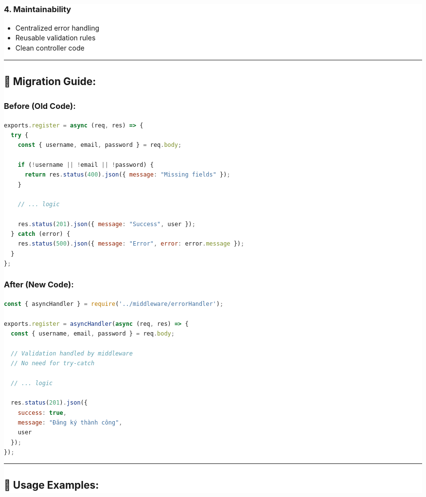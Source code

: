 ### 4. **Maintainability**
- Centralized error handling
- Reusable validation rules
- Clean controller code

---

## 🔄 Migration Guide:

### Before (Old Code):
```javascript
exports.register = async (req, res) => {
  try {
    const { username, email, password } = req.body;
    
    if (!username || !email || !password) {
      return res.status(400).json({ message: "Missing fields" });
    }
    
    // ... logic
    
    res.status(201).json({ message: "Success", user });
  } catch (error) {
    res.status(500).json({ message: "Error", error: error.message });
  }
};
```

### After (New Code):
```javascript
const { asyncHandler } = require('../middleware/errorHandler');

exports.register = asyncHandler(async (req, res) => {
  const { username, email, password } = req.body;
  
  // Validation handled by middleware
  // No need for try-catch
  
  // ... logic
  
  res.status(201).json({
    success: true,
    message: "Đăng ký thành công",
    user
  });
});
```

---

## 📝 Usage Examples:
